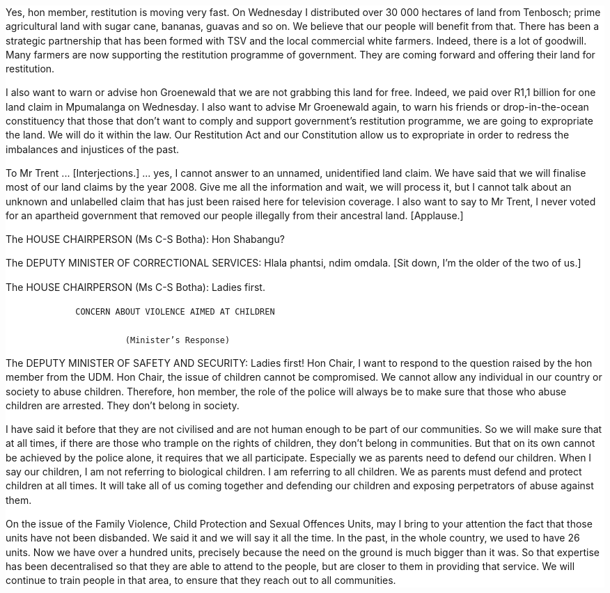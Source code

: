Yes, hon member, restitution is moving very fast. On Wednesday I
distributed over 30 000 hectares of land from Tenbosch; prime agricultural
land with sugar cane, bananas, guavas and so on. We believe that our people
will benefit from that. There has been a strategic partnership that has
been formed with TSV and the local commercial white farmers. Indeed, there
is a lot of goodwill. Many farmers are now supporting the restitution
programme of government. They are coming forward and offering their land
for restitution.

I also want to warn or advise hon Groenewald that we are not grabbing this
land for free. Indeed, we paid over R1,1 billion for one land claim in
Mpumalanga on Wednesday. I also want to advise Mr Groenewald again, to warn
his friends or drop-in-the-ocean constituency that those that don’t want to
comply and support government’s restitution programme, we are going to
expropriate the land. We will do it within the law. Our Restitution Act and
our Constitution allow us to expropriate in order to redress the imbalances
and injustices of the past.

To Mr Trent ... [Interjections.] ... yes, I cannot answer to an unnamed,
unidentified land claim. We have said that we will finalise most of our
land claims by the year 2008. Give me all the information and wait, we will
process it, but I cannot talk about an unknown and unlabelled claim that
has just been raised here for television coverage. I also want to say to Mr
Trent, I never voted for an apartheid government that removed our people
illegally from their ancestral land. [Applause.]

The HOUSE CHAIRPERSON (Ms C-S Botha): Hon Shabangu?

The DEPUTY MINISTER OF CORRECTIONAL SERVICES: Hlala phantsi, ndim omdala.
[Sit down, I’m the older of the two of us.]

The HOUSE CHAIRPERSON (Ms C-S Botha): Ladies first.

                  CONCERN ABOUT VIOLENCE AIMED AT CHILDREN

                            (Minister’s Response)

The DEPUTY MINISTER OF SAFETY AND SECURITY: Ladies first! Hon Chair, I want
to respond to the question raised by the hon member from the UDM. Hon
Chair, the issue of children cannot be compromised. We cannot allow any
individual in our country or society to abuse children. Therefore, hon
member, the role of the police will always be to make sure that those who
abuse children are arrested. They don’t belong in society.

I have said it before that they are not civilised and are not human enough
to be part of our communities. So we will make sure that at all times, if
there are those who trample on the rights of children, they don’t belong in
communities. But that on its own cannot be achieved by the police alone, it
requires that we all participate. Especially we as parents need to defend
our children. When I say our children, I am not referring to biological
children. I am referring to all children. We as parents must defend and
protect children at all times. It will take all of us coming together and
defending our children and exposing perpetrators of abuse against them.

On the issue of the Family Violence, Child Protection and Sexual Offences
Units, may I bring to your attention the fact that those units have not
been disbanded. We said it and we will say it all the time. In the past, in
the whole country, we used to have 26 units. Now we have over a hundred
units, precisely because the need on the ground is much bigger than it was.
So that expertise has been decentralised so that they are able to attend to
the people, but are closer to them in providing that service. We will
continue to train people in that area, to ensure that they reach out to all
communities.
